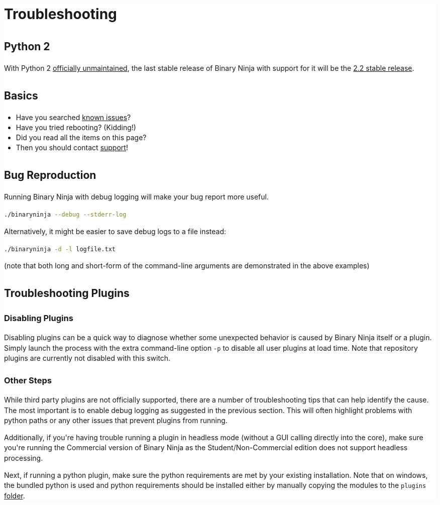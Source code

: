 # Troubleshooting

## Python 2

With Python 2 [officially unmaintained](https://pythonclock.org/), the last stable release of Binary Ninja with support for it will be the [2.2 stable release](https://github.com/Vector35/binaryninja-api/milestone/7).

## Basics

 - Have you searched [known issues]?
 - Have you tried rebooting? (Kidding!)
 - Did you read all the items on this page?
 - Then you should contact [support]!

## Bug Reproduction
Running Binary Ninja with debug logging will make your bug report more useful.

``` bash
./binaryninja --debug --stderr-log
```

Alternatively, it might be easier to save debug logs to a file instead:

``` bash
./binaryninja -d -l logfile.txt
```

(note that both long and short-form of the command-line arguments are demonstrated in the above examples)

## Troubleshooting Plugins

### Disabling Plugins

Disabling plugins can be a quick way to diagnose whether some unexpected behavior is caused by Binary Ninja itself or a plugin. Simply launch the process with the extra command-line option `-p` to disable all user plugins at load time. Note that repository plugins are currently not disabled with this switch.

### Other Steps

While third party plugins are not officially supported, there are a number of troubleshooting tips that can help identify the cause. The most important is to enable debug logging as suggested in the previous section. This will often highlight problems with python paths or any other issues that prevent plugins from running.

Additionally, if you're having trouble running a plugin in headless mode (without a GUI calling directly into the core), make sure you're running the Commercial version of Binary Ninja as the Student/Non-Commercial edition does not support headless processing.

Next, if running a python plugin, make sure the python requirements are met by your existing installation. Note that on windows, the bundled python is used and python requirements should be installed either by manually copying the modules to the `plugins` [folder](/getting-started/#directories).


[known issues]: https://github.com/Vector35/binaryninja-api/issues?q=is%3Aissue
[libcurl-compat]: https://www.archlinux.org/packages/community/x86_64/libcurl-compat/
[archrepo]: https://wiki.archlinux.org/index.php/Official_repositories
[recover]: https://binary.ninja/recover.html
[support]: https://binary.ninja/support.html
[FAQ]: https://binary.ninja/faq.html
[purchase]: https://binary.ninja/purchase.html
[unofficial script]: https://gist.github.com/0x1F9F1/64725fbe9acdeafaf39e048e03f4dd9d
[slack]: https://slack.binary.ninja
[hashes]: https://binary.ninja/js/hashes.js